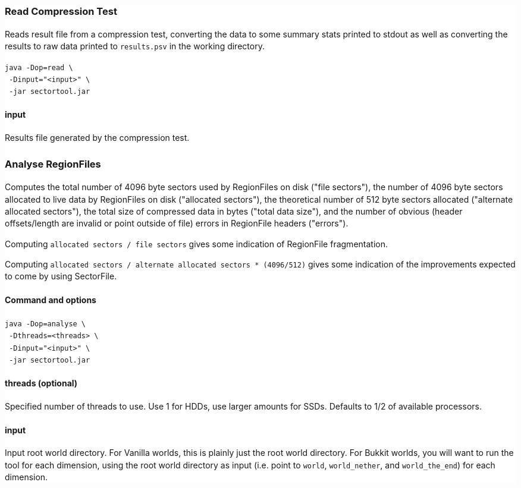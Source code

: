 
### Read Compression Test

Reads result file from a compression test, converting the data to some 
summary stats printed to stdout as well as converting the results to raw data
printed to `results.psv` in the working directory.


```shell
java -Dop=read \
 -Dinput="<input>" \
 -jar sectortool.jar
```

#### input

Results file generated by the compression test.

### Analyse RegionFiles

Computes the total number of 4096 byte sectors used by RegionFiles on disk 
("file sectors"), the number of 4096 byte sectors allocated to live data by 
RegionFiles on disk ("allocated sectors"), the theoretical number of 512 byte 
sectors allocated ("alternate allocated sectors"), the total size of compressed 
data in bytes ("total data size"), and the number of obvious (header offsets/length
are invalid or point outside of file) errors in RegionFile headers ("errors").

Computing `allocated sectors / file sectors` gives some indication of RegionFile
fragmentation.

Computing `allocated sectors / alternate allocated sectors * (4096/512)` gives
some indication of the improvements expected to come by using SectorFile.

#### Command and options

```shell
java -Dop=analyse \
 -Dthreads=<threads> \
 -Dinput="<input>" \
 -jar sectortool.jar
```

#### threads (optional)

Specified number of threads to use. Use 1 for HDDs, use larger amounts
for SSDs. Defaults to 1/2 of available processors.

#### input

Input root world directory. For Vanilla worlds, this is plainly just the
root world directory. For Bukkit worlds, you will want to run the tool for
each dimension, using the root world directory as input (i.e. point to
`world`, `world_nether`, and `world_the_end`) for each dimension.